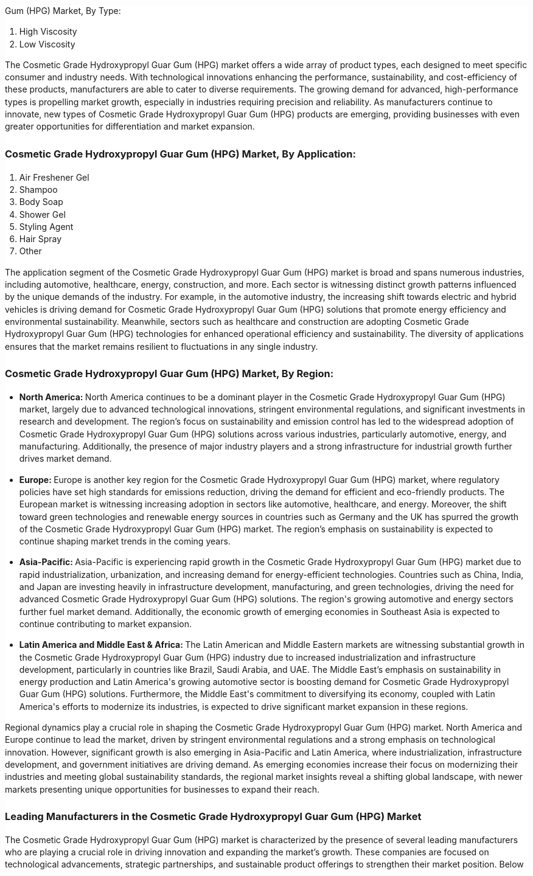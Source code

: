 Gum (HPG) Market, By Type:<br /></strong></h3><ol><li>High Viscosity<li> Low Viscosity</li></ol><p>The Cosmetic Grade Hydroxypropyl Guar Gum (HPG) market offers a wide array of product types, each designed to meet specific consumer and industry needs. With technological innovations enhancing the performance, sustainability, and cost-efficiency of these products, manufacturers are able to cater to diverse requirements. The growing demand for advanced, high-performance types is propelling market growth, especially in industries requiring precision and reliability. As manufacturers continue to innovate, new types of Cosmetic Grade Hydroxypropyl Guar Gum (HPG) products are emerging, providing businesses with even greater opportunities for differentiation and market expansion.</p><h3>Cosmetic Grade Hydroxypropyl Guar Gum (HPG) Market,&nbsp;By Application:</h3><ol><li>Air Freshener Gel<li> Shampoo<li> Body Soap<li> Shower Gel<li> Styling Agent<li> Hair Spray<li> Other</li></ol><p>The application segment of the Cosmetic Grade Hydroxypropyl Guar Gum (HPG) market is broad and spans numerous industries, including automotive, healthcare, energy, construction, and more. Each sector is witnessing distinct growth patterns influenced by the unique demands of the industry. For example, in the automotive industry, the increasing shift towards electric and hybrid vehicles is driving demand for Cosmetic Grade Hydroxypropyl Guar Gum (HPG) solutions that promote energy efficiency and environmental sustainability. Meanwhile, sectors such as healthcare and construction are adopting Cosmetic Grade Hydroxypropyl Guar Gum (HPG) technologies for enhanced operational efficiency and sustainability. The diversity of applications ensures that the market remains resilient to fluctuations in any single industry.</p><h3>Cosmetic Grade Hydroxypropyl Guar Gum (HPG) Market, By Region:</h3><ul><li><p><strong>North America:&nbsp;</strong>North America continues to be a dominant player in the Cosmetic Grade Hydroxypropyl Guar Gum (HPG) market, largely due to advanced technological innovations, stringent environmental regulations, and significant investments in research and development. The region&rsquo;s focus on sustainability and emission control has led to the widespread adoption of Cosmetic Grade Hydroxypropyl Guar Gum (HPG) solutions across various industries, particularly automotive, energy, and manufacturing. Additionally, the presence of major industry players and a strong infrastructure for industrial growth further drives market demand.</p></li><li><p><strong><strong>Europe:&nbsp;</strong></strong>Europe is another key region for the Cosmetic Grade Hydroxypropyl Guar Gum (HPG) market, where regulatory policies have set high standards for emissions reduction, driving the demand for efficient and eco-friendly products. The European market is witnessing increasing adoption in sectors like automotive, healthcare, and energy. Moreover, the shift toward green technologies and renewable energy sources in countries such as Germany and the UK has spurred the growth of the Cosmetic Grade Hydroxypropyl Guar Gum (HPG) market. The region&rsquo;s emphasis on sustainability is expected to continue shaping market trends in the coming years.</p></li><li><p><strong><strong>Asia-Pacific:&nbsp;</strong></strong>Asia-Pacific is experiencing rapid growth in the Cosmetic Grade Hydroxypropyl Guar Gum (HPG) market due to rapid industrialization, urbanization, and increasing demand for energy-efficient technologies. Countries such as China, India, and Japan are investing heavily in infrastructure development, manufacturing, and green technologies, driving the need for advanced Cosmetic Grade Hydroxypropyl Guar Gum (HPG) solutions. The region's growing automotive and energy sectors further fuel market demand. Additionally, the economic growth of emerging economies in Southeast Asia is expected to continue contributing to market expansion.</p></li><li><p><strong><strong>Latin America and Middle East &amp; Africa:&nbsp;</strong></strong>The Latin American and Middle Eastern markets are witnessing substantial growth in the Cosmetic Grade Hydroxypropyl Guar Gum (HPG) industry due to increased industrialization and infrastructure development, particularly in countries like Brazil, Saudi Arabia, and UAE. The Middle East&rsquo;s emphasis on sustainability in energy production and Latin America's growing automotive sector is boosting demand for Cosmetic Grade Hydroxypropyl Guar Gum (HPG) solutions. Furthermore, the Middle East's commitment to diversifying its economy, coupled with Latin America's efforts to modernize its industries, is expected to drive significant market expansion in these regions.</p></li></ul><p>Regional dynamics play a crucial role in shaping the Cosmetic Grade Hydroxypropyl Guar Gum (HPG) market. North America and Europe continue to lead the market, driven by stringent environmental regulations and a strong emphasis on technological innovation. However, significant growth is also emerging in Asia-Pacific and Latin America, where industrialization, infrastructure development, and government initiatives are driving demand. As emerging economies increase their focus on modernizing their industries and meeting global sustainability standards, the regional market insights reveal a shifting global landscape, with newer markets presenting unique opportunities for businesses to expand their reach.</p><h3><strong>Leading Manufacturers in the Cosmetic Grade Hydroxypropyl Guar Gum (HPG) Market</strong></h3><p>The Cosmetic Grade Hydroxypropyl Guar Gum (HPG) market is characterized by the presence of several leading manufacturers who are playing a crucial role in driving innovation and expanding the market&rsquo;s growth. These companies are focused on technological advancements, strategic partnerships, and sustainable product offerings to strengthen their market position. Below